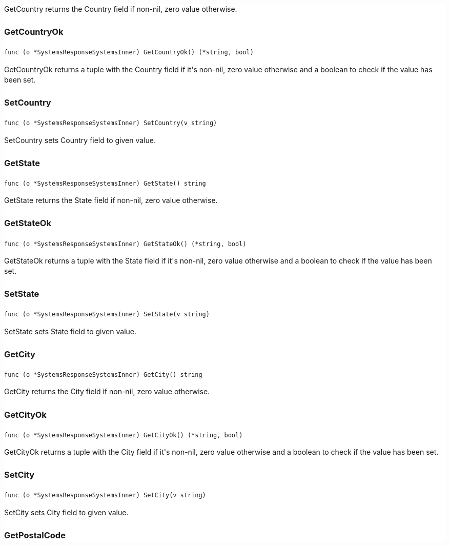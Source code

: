 GetCountry returns the Country field if non-nil, zero value otherwise.

### GetCountryOk

`func (o *SystemsResponseSystemsInner) GetCountryOk() (*string, bool)`

GetCountryOk returns a tuple with the Country field if it's non-nil, zero value otherwise
and a boolean to check if the value has been set.

### SetCountry

`func (o *SystemsResponseSystemsInner) SetCountry(v string)`

SetCountry sets Country field to given value.


### GetState

`func (o *SystemsResponseSystemsInner) GetState() string`

GetState returns the State field if non-nil, zero value otherwise.

### GetStateOk

`func (o *SystemsResponseSystemsInner) GetStateOk() (*string, bool)`

GetStateOk returns a tuple with the State field if it's non-nil, zero value otherwise
and a boolean to check if the value has been set.

### SetState

`func (o *SystemsResponseSystemsInner) SetState(v string)`

SetState sets State field to given value.


### GetCity

`func (o *SystemsResponseSystemsInner) GetCity() string`

GetCity returns the City field if non-nil, zero value otherwise.

### GetCityOk

`func (o *SystemsResponseSystemsInner) GetCityOk() (*string, bool)`

GetCityOk returns a tuple with the City field if it's non-nil, zero value otherwise
and a boolean to check if the value has been set.

### SetCity

`func (o *SystemsResponseSystemsInner) SetCity(v string)`

SetCity sets City field to given value.


### GetPostalCode
